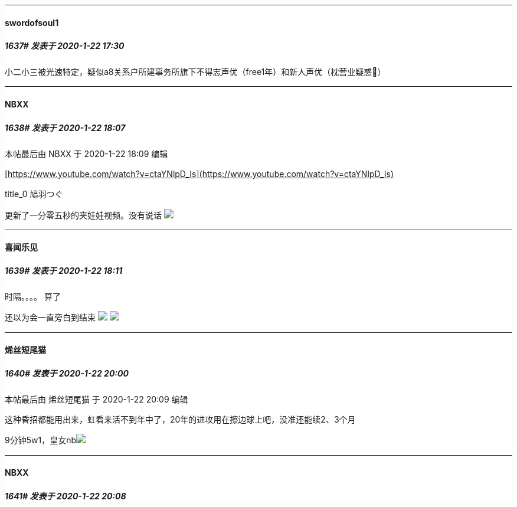 
-----

####  swordofsoul1  
##### 1637#       发表于 2020-1-22 17:30


小二小三被光速特定，疑似a8关系户所建事务所旗下不得志声优（free1年）和新人声优（枕营业疑惑🤔）


-----

####  NBXX  
##### 1638#       发表于 2020-1-22 18:07


 本帖最后由 NBXX 于 2020-1-22 18:09 编辑 

[https://www.youtube.com/watch?v=ctaYNlpD_Is](https://www.youtube.com/watch?v=ctaYNlpD_Is)

title_0 鳩羽つぐ 

更新了一分零五秒的夹娃娃视频。没有说话
<img src="https://i.loli.net/2020/01/22/L9X5N628otYTwcC.png" referrerpolicy="no-referrer">


-----

####  喜闻乐见  
##### 1639#       发表于 2020-1-22 18:11


时隔。。。。
算了

还以为会一直旁白到结束
<img src="http://i.loli.net/2020/01/22/7yAfBZVkcizlCHK.jpg" referrerpolicy="no-referrer">
<img src="http://i.loli.net/2020/01/22/JtsNEjQr8LkPh7u.jpg" referrerpolicy="no-referrer">


-----

####  烯丝短尾猫  
##### 1640#       发表于 2020-1-22 20:00


 本帖最后由 烯丝短尾猫 于 2020-1-22 20:09 编辑 

这种昏招都能用出来，虹看来活不到年中了，20年的进攻用在擦边球上吧，没准还能续2、3个月

9分钟5w1，皇女nb<img src="https://static.saraba1st.com/image/smiley/face2017/068.png" referrerpolicy="no-referrer">


-----

####  NBXX  
##### 1641#       发表于 2020-1-22 20:08
